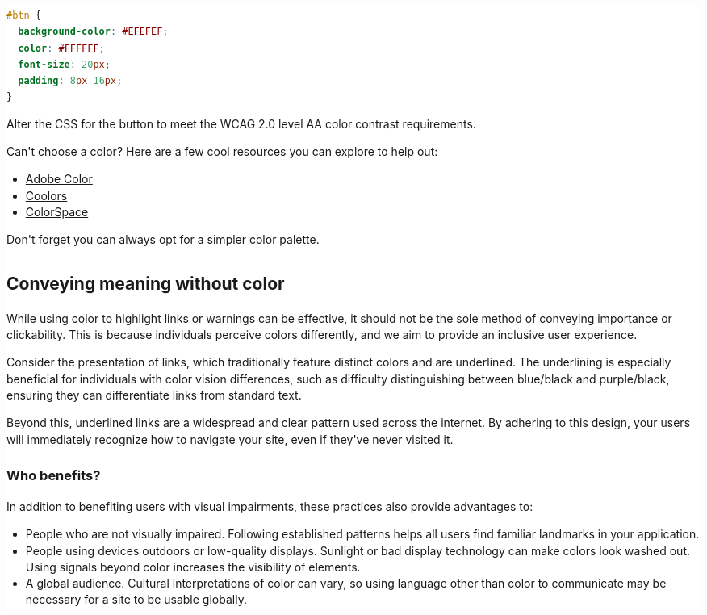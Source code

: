 ```css
#btn {
  background-color: #EFEFEF;
  color: #FFFFFF;
  font-size: 20px;
  padding: 8px 16px;
}
```

Alter the CSS for the button to meet the WCAG 2.0 level AA color contrast requirements.

Can't choose a color? Here are a few cool resources you can explore to help out:

- [Adobe Color](https://color.adobe.com/create/color-wheel)
- [Coolors](https://coolors.co/generate)
- [ColorSpace](https://mycolor.space/)

Don't forget you can always opt for a simpler color palette.

## Conveying meaning without color

While using color to highlight links or warnings can be effective, it should not be the sole method of conveying importance or clickability. This is because individuals perceive colors differently, and we aim to provide an inclusive user experience.

Consider the presentation of links, which traditionally feature distinct colors and are underlined. The underlining is especially beneficial for individuals with color vision differences, such as difficulty distinguishing between blue/black and purple/black, ensuring they can differentiate links from standard text.

Beyond this, underlined links are a widespread and clear pattern used across the internet. By adhering to this design, your users will immediately recognize how to navigate your site, even if they've never visited it.

### Who benefits?

In addition to benefiting users with visual impairments, these practices also provide advantages to:

- People who are not visually impaired. Following established patterns helps all users find familiar landmarks in your application.
- People using devices outdoors or low-quality displays. Sunlight or bad display technology can make colors look washed out. Using signals beyond color increases the visibility of elements.
- A global audience. Cultural interpretations of color can vary, so using language other than color to communicate may be necessary for a site to be usable globally.
